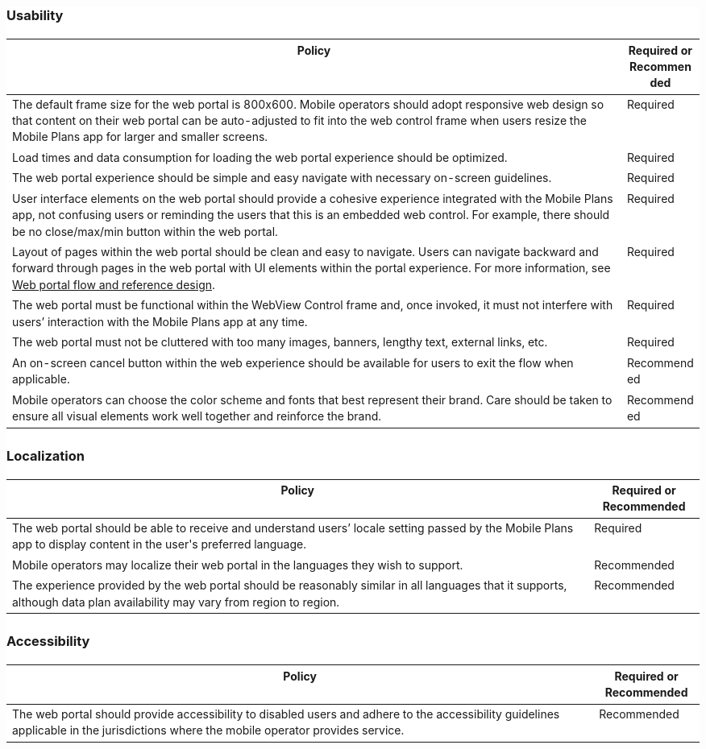 ### Usability

| Policy                                                                                                                                                                                                                                                                           | Required or Recommended |
| -------------------------------------------------------------------------------------------------------------------------------------------------------------------------------------------------------------------------------------------------------------------------------- | ----------------------- |
| The default frame size for the web portal is 800x600. Mobile operators should adopt responsive web design so that content on their web portal can be auto-adjusted to fit into the web control frame when users resize the Mobile Plans app for larger and smaller screens. | Required |
| Load times and data consumption for loading the web portal experience should be optimized. | Required |
| The web portal experience should be simple and easy navigate with necessary on-screen guidelines. | Required |
| User interface elements on the web portal should provide a cohesive experience integrated with the Mobile Plans app, not confusing users or reminding the users that this is an embedded web control. For example, there should be no close/max/min button within the web portal. | Required |
| Layout of pages within the web portal should be clean and easy to navigate. Users can navigate backward and forward through pages in the web portal with UI elements within the portal experience. For more information, see [Web portal flow and reference design](mobile-plans-appendix.md#web-portal-flow-and-reference-design). |Required |
| The web portal must be functional within the WebView Control frame and, once invoked, it must not interfere with users’ interaction with the Mobile Plans app at any time. | Required |
| The web portal must not be cluttered with too many images, banners, lengthy text, external links, etc. | Required |
| An on-screen cancel button within the web experience should be available for users to exit the flow when applicable. | Recommended |
| Mobile operators can choose the color scheme and fonts that best represent their brand. Care should be taken to ensure all visual elements work well together and reinforce the brand. | Recommended |

### Localization

| Policy                                                                                                                                                                                                                                                                           | Required or Recommended |
| -------------------------------------------------------------------------------------------------------------------------------------------------------------------------------------------------------------------------------------------------------------------------------- | ----------------------- |
| The web portal should be able to receive and understand users’ locale setting passed by the Mobile Plans app to display content in the user's preferred language. | Required |
| Mobile operators may localize their web portal in the languages they wish to support. | Recommended |
| The experience provided by the web portal should be reasonably similar in all languages that it supports, although data plan availability may vary from region to region. | Recommended |

### Accessibility

| Policy                                                                                                                                                                                                                                                                           | Required or Recommended |
| -------------------------------------------------------------------------------------------------------------------------------------------------------------------------------------------------------------------------------------------------------------------------------- | ----------------------- |
| The web portal should provide accessibility to disabled users and adhere to the accessibility guidelines applicable in the jurisdictions where the mobile operator provides service. | Recommended |